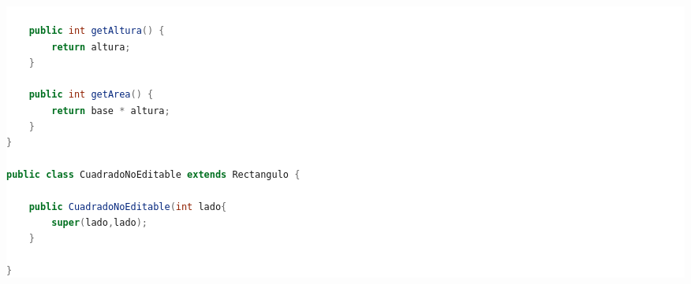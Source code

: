 ```java

    public int getAltura() {
        return altura;
    }

    public int getArea() {
        return base * altura;
    }
}

public class CuadradoNoEditable extends Rectangulo {

    public CuadradoNoEditable(int lado{
        super(lado,lado);
    }

}
